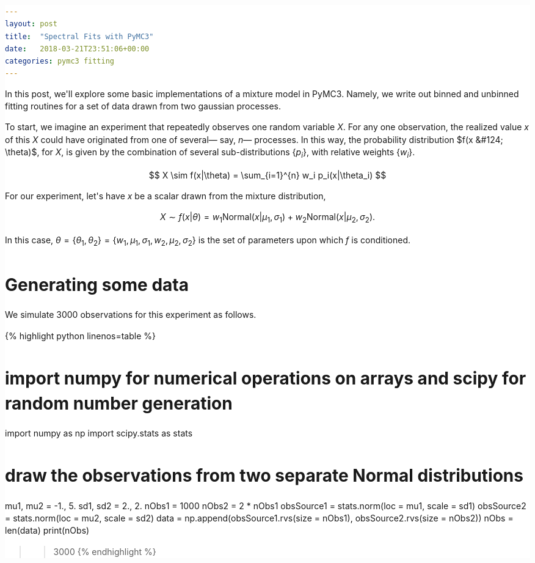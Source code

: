 ```yaml
---
layout: post
title:  "Spectral Fits with PyMC3"
date:   2018-03-21T23:51:06+00:00
categories: pymc3 fitting
---
```



In this post, we'll explore some basic implementations of a mixture model in PyMC3. Namely, we write out binned and unbinned fitting routines for a set of data drawn from two gaussian processes.

To start, we imagine an experiment that repeatedly observes one random variable $X$. For any one observation, the realized value $x$ of this $X$ could have originated from one of several— say, $n$— processes. In this way, the probability distribution $f(x &#124; \theta)$, for $X$, is given by the combination of several sub-distributions $\{p_i\}$, with relative weights $\{w_i\}$.

$$ X \sim f(x|\theta) = \sum_{i=1}^{n} w_i p_i(x|\theta_i) $$

For our experiment, let's have $x$ be a scalar drawn from the mixture distribution,

$$ X \sim f(x|\theta) = w_1 \text{Normal}(x|\mu_1, \sigma_1) + w_2 \text{Normal}(x|\mu_2, \sigma_2). $$

In this case, $\theta = \{\theta_1, \theta_2\} = \{w_1, \mu_1, \sigma_1, w_2, \mu_2, \sigma_2\}$ is the set of parameters upon which $f$ is conditioned.

# Generating some data

We simulate 3000 observations for this experiment as follows.


{% highlight python linenos=table %}
# import numpy for numerical operations on arrays and scipy for random number generation
import numpy as np
import scipy.stats as stats

# draw the observations from two separate Normal distributions
mu1, mu2 = -1., 5.
sd1, sd2 = 2., 2.
nObs1 = 1000
nObs2 = 2 * nObs1
obsSource1 = stats.norm(loc = mu1, scale = sd1)
obsSource2 = stats.norm(loc = mu2, scale = sd2)
data = np.append(obsSource1.rvs(size = nObs1), obsSource2.rvs(size = nObs2))
nObs = len(data)
print(nObs)

>> 3000
{% endhighlight %}
